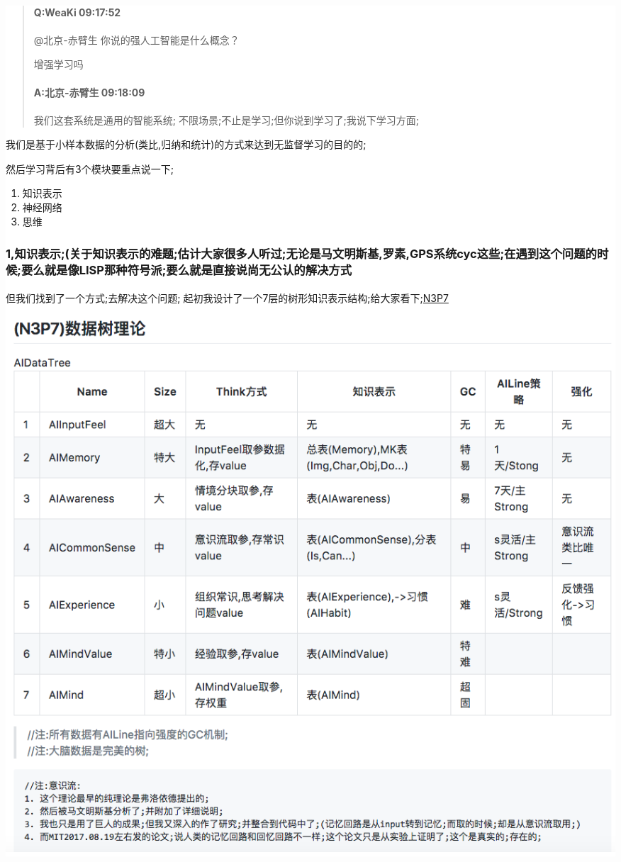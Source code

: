 > #### Q:WeaKi  09:17:52
>
> @北京-赤臂生 你说的强人工智能是什么概念？
>
> 增强学习吗
>
> #### A:北京-赤臂生  09:18:09
>
> 我们这套系统是通用的智能系统;
> 不限场景;不止是学习;但你说到学习了;我说下学习方面;


我们是基于小样本数据的分析(类比,归纳和统计)的方式来达到无监督学习的目的的;

然后学习背后有3个模块要重点说一下;

1. 知识表示
2. 神经网络
3. 思维

### 1,知识表示;(关于知识表示的难题;估计大家很多人听过;无论是马文明斯基,罗素,GPS系统cyc这些;在遇到这个问题的时候;要么就是像LISP那种符号派;要么就是直接说尚无公认的解决方式


但我们找到了一个方式;去解决这个问题;
起初我设计了一个7层的树形知识表示结构;给大家看下;[N3P7](../手写笔记/Note3.md)

![](img/tmp4.png)
